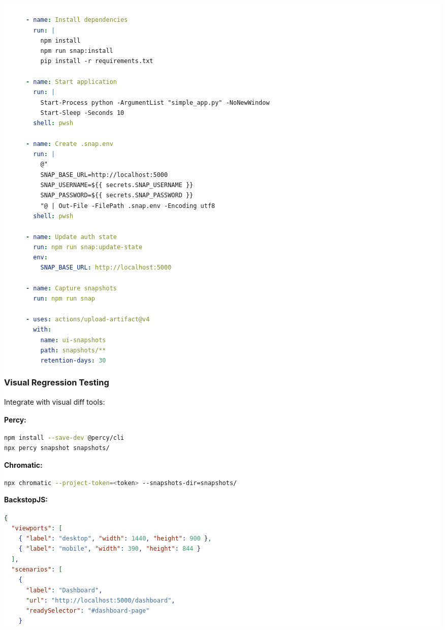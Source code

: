 ```yaml
      
      - name: Install dependencies
        run: |
          npm install
          npm run snap:install
          pip install -r requirements.txt
      
      - name: Start application
        run: |
          Start-Process python -ArgumentList "simple_app.py" -NoNewWindow
          Start-Sleep -Seconds 10
        shell: pwsh
      
      - name: Create .snap.env
        run: |
          @"
          SNAP_BASE_URL=http://localhost:5000
          SNAP_USERNAME=${{ secrets.SNAP_USERNAME }}
          SNAP_PASSWORD=${{ secrets.SNAP_PASSWORD }}
          "@ | Out-File -FilePath .snap.env -Encoding utf8
        shell: pwsh
      
      - name: Update auth state
        run: npm run snap:update-state
        env:
          SNAP_BASE_URL: http://localhost:5000
      
      - name: Capture snapshots
        run: npm run snap
      
      - uses: actions/upload-artifact@v4
        with:
          name: ui-snapshots
          path: snapshots/**
          retention-days: 30
```

### Visual Regression Testing

Integrate with visual diff tools:

**Percy:**
```bash
npm install --save-dev @percy/cli
npx percy snapshot snapshots/
```

**Chromatic:**
```bash
npx chromatic --project-token=<token> --snapshots-dir=snapshots/
```

**BackstopJS:**
```json
{
  "viewports": [
    { "label": "desktop", "width": 1440, "height": 900 },
    { "label": "mobile", "width": 390, "height": 844 }
  ],
  "scenarios": [
    {
      "label": "Dashboard",
      "url": "http://localhost:5000/dashboard",
      "readySelector": "#dashboard-page"
    }
```
